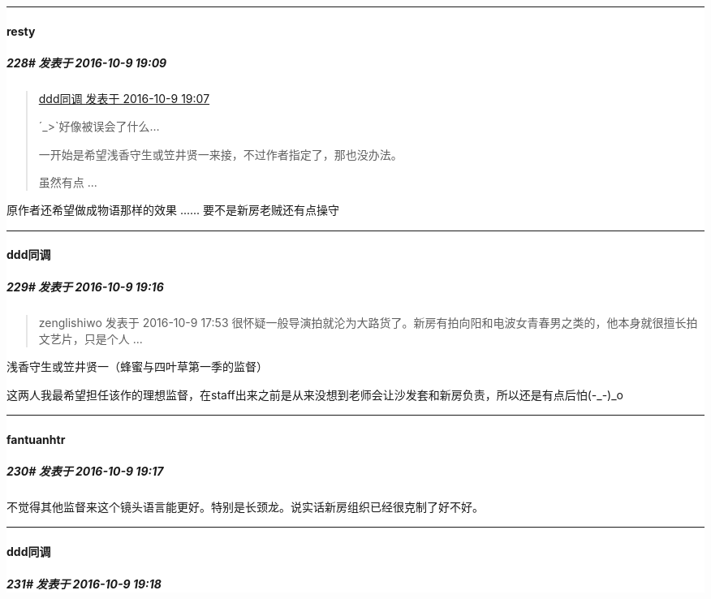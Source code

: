 



*****

####  resty  
##### 228#       发表于 2016-10-9 19:09



<blockquote><a href="httphttps://bbs.saraba1st.com/2b/forum.php?mod=redirect&amp;goto=findpost&amp;pid=33813003&amp;ptid=1155622" target="_blank">ddd同调 发表于 2016-10-9 19:07</a>

´_&gt;`好像被误会了什么…

一开始是希望浅香守生或笠井贤一来接，不过作者指定了，那也没办法。

虽然有点 ...</blockquote>
原作者还希望做成物语那样的效果 ...... 要不是新房老贼还有点操守







*****

####  ddd同调  
##### 229#       发表于 2016-10-9 19:16



<blockquote>zenglishiwo 发表于 2016-10-9 17:53
很怀疑一般导演拍就沦为大路货了。新房有拍向阳和电波女青春男之类的，他本身就很擅长拍文艺片，只是个人 ...</blockquote>
浅香守生或笠井贤一（蜂蜜与四叶草第一季的监督）

这两人我最希望担任该作的理想监督，在staff出来之前是从来没想到老师会让沙发套和新房负责，所以还是有点后怕(-_-)_o







*****

####  fantuanhtr  
##### 230#       发表于 2016-10-9 19:17




不觉得其他监督来这个镜头语言能更好。特别是长颈龙。说实话新房组织已经很克制了好不好。







*****

####  ddd同调  
##### 231#       发表于 2016-10-9 19:18
